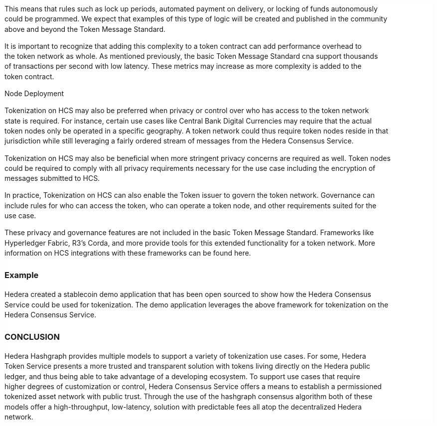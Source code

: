 This means that rules such as lock up periods, automated payment on delivery, or locking of funds autonomously  
could be programmed. We expect that examples of this type of logic will be created and published in the community  
above and beyond the Token Message Standard.

It is important to recognize that adding this complexity to a token contract can add performance overhead to  
the token network as whole. As mentioned previously, the basic Token Message Standard cna support thousands  
of transactions per second with low latency. These metrics may increase as more complexity is added to the  
token contract.

Node Deployment

Tokenization on HCS may also be preferred when privacy or control over who has access to the token network  
state is required. For instance, certain use cases like Central Bank Digital Currencies may require that the actual  
token nodes only be operated in a specific geography. A token network could thus require token nodes reside in that  
jurisdiction while still leveraging a fairly ordered stream of messages from the Hedera Consensus Service.

Tokenization on HCS may also be beneficial when more stringent privacy concerns are required as well. Token nodes  
could be required to comply with all privacy requirements necessary for the use case including the encryption of  
messages submitted to HCS.

In practice, Tokenization on HCS can also enable the Token issuer to govern the token network. Governance can  
include rules for who can access the token, who can operate a token node, and other requirements suited for the  
use case.

These privacy and governance features are not included in the basic Token Message Standard. Frameworks like  
Hyperledger Fabric, R3’s Corda, and more provide tools for this extended functionality for a token network. More  
information on HCS integrations with these frameworks can be found here.

### Example

Hedera created a stablecoin demo application that has been open sourced to show how the Hedera Consensus  
Service could be used for tokenization. The demo application leverages the above framework for tokenization on the  
Hedera Consensus Service.

### CONCLUSION

Hedera Hashgraph provides multiple models to support a variety of tokenization use cases. For some, Hedera  
Token Service presents a more trusted and transparent solution with tokens living directly on the Hedera public  
ledger, and thus being able to take advantage of a developing ecosystem. To support use cases that require  
higher degrees of customization or control, Hedera Consensus Service offers a means to establish a permissioned  
tokenized asset network with public trust. Through the use of the hashgraph consensus algorithm both of these  
models offer a high-throughput, low-latency, solution with predictable fees all atop the decentralized Hedera  
network.
